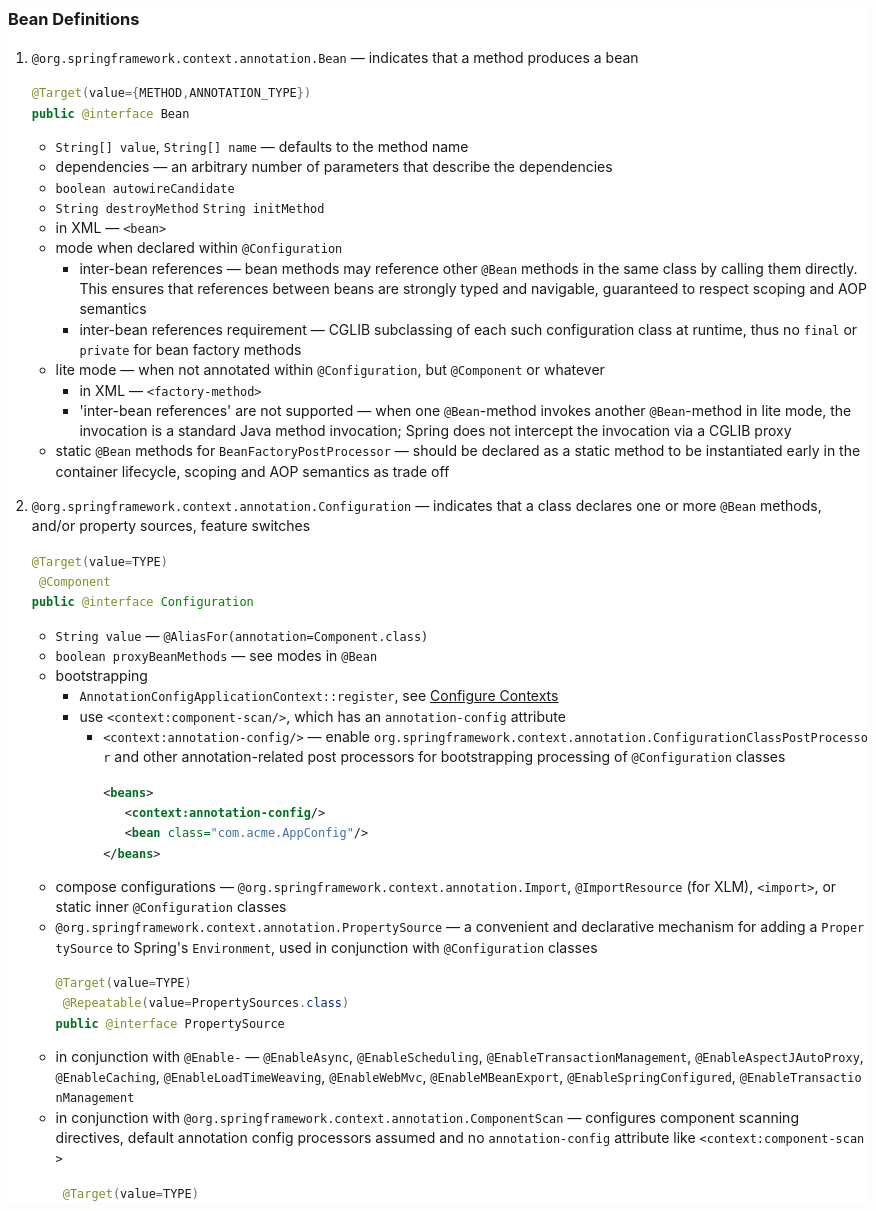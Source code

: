 ### Bean Definitions

1. `@org.springframework.context.annotation.Bean` — indicates that a method produces a bean
   ```java
   @Target(value={METHOD,ANNOTATION_TYPE})
   public @interface Bean
   ```
   - `String[] value`, `String[] name` — defaults to the method name
   - dependencies — an arbitrary number of parameters that describe the dependencies
   - `boolean autowireCandidate`
   - `String destroyMethod` `String initMethod`
   - in XML — `<bean>`
   - mode when declared within `@Configuration`
     - inter-bean references — bean methods may reference other `@Bean` methods in the same class by calling them directly. This ensures that references between beans are strongly typed and navigable, guaranteed to respect scoping and AOP semantics
     - inter-bean references requirement — CGLIB subclassing of each such configuration class at runtime, thus no `final` or `private` for bean factory methods
   - lite mode — when not annotated within `@Configuration`, but `@Component` or whatever
     - in XML — `<factory-method>`
     - 'inter-bean references' are not supported — when one `@Bean`-method invokes another `@Bean`-method in lite mode, the invocation is a standard Java method invocation; Spring does not intercept the invocation via a CGLIB proxy
   - static `@Bean` methods for `BeanFactoryPostProcessor` — should be declared as a static method to be instantiated early in the container lifecycle, scoping and AOP semantics as trade off

1. `@org.springframework.context.annotation.Configuration` — indicates that a class declares one or more `@Bean` methods, and/or property sources, feature switches
   ```java
   @Target(value=TYPE)
    @Component
   public @interface Configuration
   ```
   - `String value` — `@AliasFor(annotation=Component.class)`
   - `boolean proxyBeanMethods` — see modes in `@Bean`
   - bootstrapping
     - `AnnotationConfigApplicationContext::register`, see [Configure Contexts](#Configure-Contexts)
     - use `<context:component-scan/>`, which has an `annotation-config` attribute
       - `<context:annotation-config/>` — enable `org.springframework.context.annotation.ConfigurationClassPostProcessor` and other annotation-related post processors for bootstrapping processing of `@Configuration` classes
         ```xml
         <beans>
            <context:annotation-config/>
            <bean class="com.acme.AppConfig"/>
         </beans>
         ```
   - compose configurations — `@org.springframework.context.annotation.Import`, `@ImportResource` (for XLM), `<import>`, or static inner `@Configuration` classes
   - `@org.springframework.context.annotation.PropertySource` — a convenient and declarative mechanism for adding a `PropertySource` to Spring's `Environment`, used in conjunction with `@Configuration` classes
     ```java
     @Target(value=TYPE)
      @Repeatable(value=PropertySources.class)
     public @interface PropertySource
     ```
   - in conjunction with `@Enable-` — `@EnableAsync`, `@EnableScheduling`, `@EnableTransactionManagement`, `@EnableAspectJAutoProxy`, `@EnableCaching`, `@EnableLoadTimeWeaving`, `@EnableWebMvc`, `@EnableMBeanExport`, `@EnableSpringConfigured`, `@EnableTransactionManagement`
   - in conjunction with `@org.springframework.context.annotation.ComponentScan` — configures component scanning directives, default annotation config processors assumed and no `annotation-config` attribute like `<context:component-scan>`
     ```java
      @Target(value=TYPE)